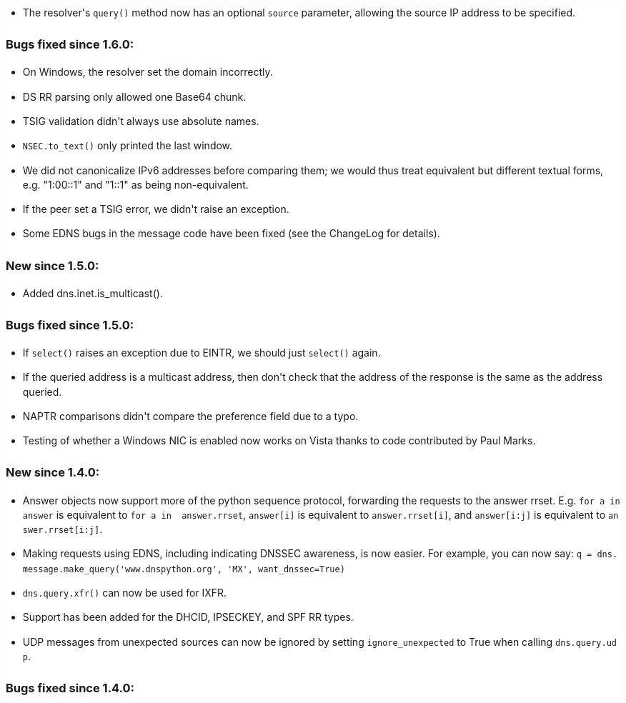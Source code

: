 * The resolver's `query()` method now has an optional `source` parameter,
  allowing the source IP address to be specified.

### Bugs fixed since 1.6.0:

* On Windows, the resolver set the domain incorrectly.

* DS RR parsing only allowed one Base64 chunk.

* TSIG validation didn't always use absolute names.

* `NSEC.to_text()` only printed the last window.

* We did not canonicalize IPv6 addresses before comparing them; we
  would thus treat equivalent but different textual forms, e.g.
  "1:00::1" and "1::1" as being non-equivalent.

* If the peer set a TSIG error, we didn't raise an exception.

* Some EDNS bugs in the message code have been fixed (see the ChangeLog
  for details).

### New since 1.5.0:

* Added dns.inet.is_multicast().

### Bugs fixed since 1.5.0:

* If `select()` raises an exception due to EINTR, we should just `select()`
  again.

* If the queried address is a multicast address, then don't check that the
  address of the response is the same as the address queried.

* NAPTR comparisons didn't compare the preference field due to a typo.

* Testing of whether a Windows NIC is enabled now works on Vista thanks to code
  contributed by Paul Marks.

### New since 1.4.0:

* Answer objects now support more of the python sequence protocol, forwarding
  the requests to the answer rrset. E.g. `for a in answer` is equivalent to
  `for a in  answer.rrset`, `answer[i]` is equivalent to `answer.rrset[i]`, and
  `answer[i:j]` is equivalent to `answer.rrset[i:j]`.

* Making requests using EDNS, including indicating DNSSEC awareness,
  is now easier. For example, you can now say:
  `q = dns.message.make_query('www.dnspython.org', 'MX', want_dnssec=True)`

* `dns.query.xfr()` can now be used for IXFR.

* Support has been added for the DHCID, IPSECKEY, and SPF RR types.

* UDP messages from unexpected sources can now be ignored by setting
  `ignore_unexpected` to True when calling `dns.query.udp`.

### Bugs fixed since 1.4.0:
